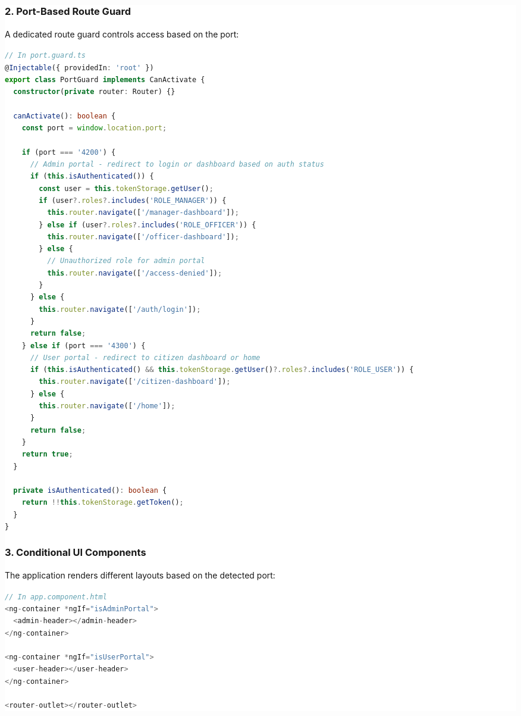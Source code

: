 ### 2. Port-Based Route Guard

A dedicated route guard controls access based on the port:

```typescript
// In port.guard.ts
@Injectable({ providedIn: 'root' })
export class PortGuard implements CanActivate {
  constructor(private router: Router) {}

  canActivate(): boolean {
    const port = window.location.port;

    if (port === '4200') {
      // Admin portal - redirect to login or dashboard based on auth status
      if (this.isAuthenticated()) {
        const user = this.tokenStorage.getUser();
        if (user?.roles?.includes('ROLE_MANAGER')) {
          this.router.navigate(['/manager-dashboard']);
        } else if (user?.roles?.includes('ROLE_OFFICER')) {
          this.router.navigate(['/officer-dashboard']);
        } else {
          // Unauthorized role for admin portal
          this.router.navigate(['/access-denied']);
        }
      } else {
        this.router.navigate(['/auth/login']);
      }
      return false;
    } else if (port === '4300') {
      // User portal - redirect to citizen dashboard or home
      if (this.isAuthenticated() && this.tokenStorage.getUser()?.roles?.includes('ROLE_USER')) {
        this.router.navigate(['/citizen-dashboard']);
      } else {
        this.router.navigate(['/home']);
      }
      return false;
    }
    return true;
  }

  private isAuthenticated(): boolean {
    return !!this.tokenStorage.getToken();
  }
}
```

### 3. Conditional UI Components

The application renders different layouts based on the detected port:

```typescript
// In app.component.html
<ng-container *ngIf="isAdminPortal">
  <admin-header></admin-header>
</ng-container>

<ng-container *ngIf="isUserPortal">
  <user-header></user-header>
</ng-container>

<router-outlet></router-outlet>
```
